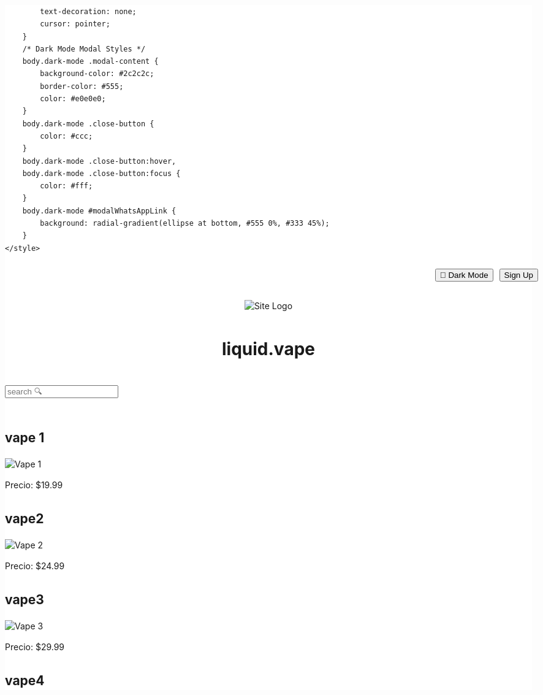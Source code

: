             text-decoration: none;
            cursor: pointer;
        }
        /* Dark Mode Modal Styles */
        body.dark-mode .modal-content {
            background-color: #2c2c2c;
            border-color: #555;
            color: #e0e0e0;
        }
        body.dark-mode .close-button {
            color: #ccc;
        }
        body.dark-mode .close-button:hover,
        body.dark-mode .close-button:focus {
            color: #fff;
        }
        body.dark-mode #modalWhatsAppLink {
            background: radial-gradient(ellipse at bottom, #555 0%, #333 45%);
        }
    </style>
</head>
<body>
    <div style="text-align: right; width: 100%; padding: 10px; display: flex; justify-content: flex-end; align-items: center; gap: 10px;">
        <button class="button" id="darkModeToggle">🌙 Dark Mode</button>
        <button class="button">Sign Up</button>
    </div>
    <br>
    <div style="text-align: center;">
        <img src="bau.png" alt="Site Logo" width="100"> <!-- Adjusted size, ensure bau.png exists -->
    </div>
    <div style="text-align: center;">
        <h1>liquid.vape</h1>
    </div>
    <br>
    <div class="searc">
        <input type="text" placeholder="search 🔍" required>
    </div>
    <br>
    <div class="product-container">
        <div class="product" data-name="Vape 1" data-image="1.png" data-price="$19.99" style="cursor: pointer;">
            <h2>vape 1</h2>
            <img src="1.png" alt="Vape 1">
            <p>Precio: $19.99</p>
        </div>
        <div class="product" data-name="Vape 2" data-image="2.png" data-price="$24.99" style="cursor: pointer;">
            <h2>vape2</h2>
            <img src="2.png" alt="Vape 2">
            <p>Precio: $24.99</p>
        </div>
        <div class="product" data-name="Vape 3" data-image="4.png" data-price="$29.99" style="cursor: pointer;">
            <h2>vape3</h2>
            <img src="4.png" alt="Vape 3">
            <p>Precio: $29.99</p>
        </div>
        <div class="product" data-name="Vape 4" data-image="5.png" data-price="$22.50" style="cursor: pointer;">
            <h2>vape4</h2>